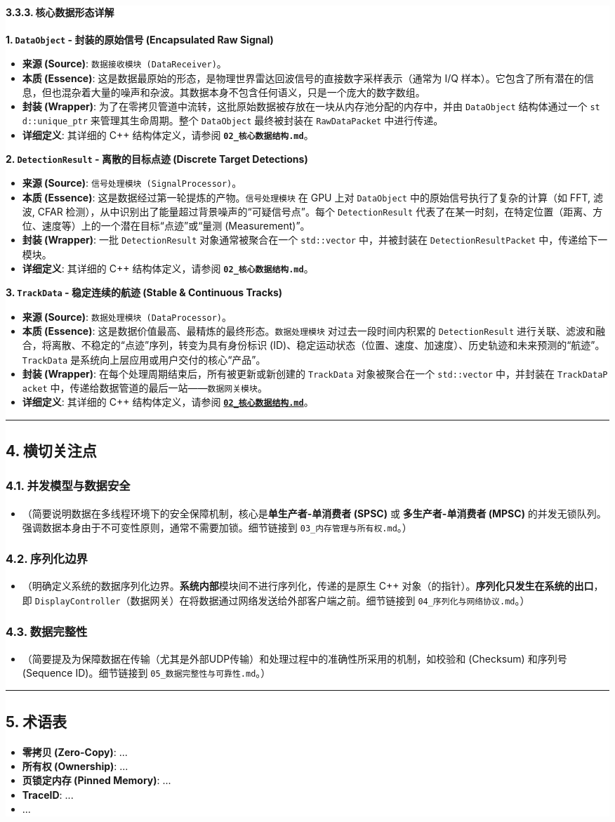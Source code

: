 #### 3.3.3. 核心数据形态详解

**1. `DataObject` - 封装的原始信号 (Encapsulated Raw Signal)**

  * **来源 (Source)**: `数据接收模块 (DataReceiver)`。
  * **本质 (Essence)**: 这是数据最原始的形态，是物理世界雷达回波信号的直接数字采样表示（通常为 I/Q 样本）。它包含了所有潜在的信息，但也混杂着大量的噪声和杂波。其数据本身不包含任何语义，只是一个庞大的数字数组。
  * **封装 (Wrapper)**: 为了在零拷贝管道中流转，这批原始数据被存放在一块从内存池分配的内存中，并由 `DataObject` 结构体通过一个 `std::unique_ptr` 来管理其生命周期。整个 `DataObject` 最终被封装在 `RawDataPacket` 中进行传递。
  * **详细定义**: 其详细的 C++ 结构体定义，请参阅 **`02_核心数据结构.md`**。

**2. `DetectionResult` - 离散的目标点迹 (Discrete Target Detections)**

  * **来源 (Source)**: `信号处理模块 (SignalProcessor)`。
  * **本质 (Essence)**: 这是数据经过第一轮提炼的产物。`信号处理模块` 在 GPU 上对 `DataObject` 中的原始信号执行了复杂的计算（如 FFT, 滤波, CFAR 检测），从中识别出了能量超过背景噪声的“可疑信号点”。每个 `DetectionResult` 代表了在某一时刻，在特定位置（距离、方位、速度等）上的一个潜在目标“点迹”或“量测 (Measurement)”。
  * **封装 (Wrapper)**: 一批 `DetectionResult` 对象通常被聚合在一个 `std::vector` 中，并被封装在 `DetectionResultPacket` 中，传递给下一模块。
  * **详细定义**: 其详细的 C++ 结构体定义，请参阅 **`02_核心数据结构.md`**。

**3. `TrackData` - 稳定连续的航迹 (Stable & Continuous Tracks)**

  * **来源 (Source)**: `数据处理模块 (DataProcessor)`。
  * **本质 (Essence)**: 这是数据价值最高、最精炼的最终形态。`数据处理模块` 对过去一段时间内积累的 `DetectionResult` 进行关联、滤波和融合，将离散、不稳定的“点迹”序列，转变为具有身份标识 (ID)、稳定运动状态（位置、速度、加速度）、历史轨迹和未来预测的“航迹”。`TrackData` 是系统向上层应用或用户交付的核心“产品”。
  * **封装 (Wrapper)**: 在每个处理周期结束后，所有被更新或新创建的 `TrackData` 对象被聚合在一个 `std::vector` 中，并封装在 `TrackDataPacket` 中，传递给数据管道的最后一站——`数据网关模块`。
  * **详细定义**: 其详细的 C++ 结构体定义，请参阅 [**`02_核心数据结构.md`**](02_核心数据结构.md)。

-----

## 4\. 横切关注点

### 4.1. 并发模型与数据安全

  * （简要说明数据在多线程环境下的安全保障机制，核心是**单生产者-单消费者 (SPSC)** 或 **多生产者-单消费者 (MPSC)** 的并发无锁队列。强调数据本身由于不可变性原则，通常不需要加锁。细节链接到 `03_内存管理与所有权.md`。）

### 4.2. 序列化边界

  * （明确定义系统的数据序列化边界。**系统内部**模块间不进行序列化，传递的是原生 C++ 对象（的指针）。**序列化只发生在系统的出口**，即 `DisplayController`（数据网关）在将数据通过网络发送给外部客户端之前。细节链接到 `04_序列化与网络协议.md`。）

### 4.3. 数据完整性

  * （简要提及为保障数据在传输（尤其是外部UDP传输）和处理过程中的准确性所采用的机制，如校验和 (Checksum) 和序列号 (Sequence ID)。细节链接到 `05_数据完整性与可靠性.md`。）

-----

## 5\. 术语表

  * **零拷贝 (Zero-Copy)**: ...
  * **所有权 (Ownership)**: ...
  * **页锁定内存 (Pinned Memory)**: ...
  * **TraceID**: ...
  * ...
